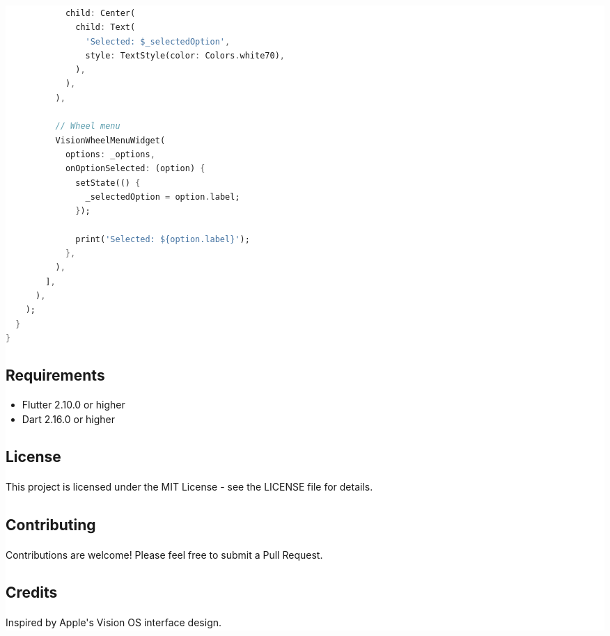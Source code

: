 ```dart
            child: Center(
              child: Text(
                'Selected: $_selectedOption',
                style: TextStyle(color: Colors.white70),
              ),
            ),
          ),
          
          // Wheel menu
          VisionWheelMenuWidget(
            options: _options,
            onOptionSelected: (option) {
              setState(() {
                _selectedOption = option.label;
              });
              
              print('Selected: ${option.label}');
            },
          ),
        ],
      ),
    );
  }
}
```

## Requirements

- Flutter 2.10.0 or higher
- Dart 2.16.0 or higher

## License

This project is licensed under the MIT License - see the LICENSE file for details.

## Contributing

Contributions are welcome! Please feel free to submit a Pull Request.

## Credits

Inspired by Apple's Vision OS interface design.